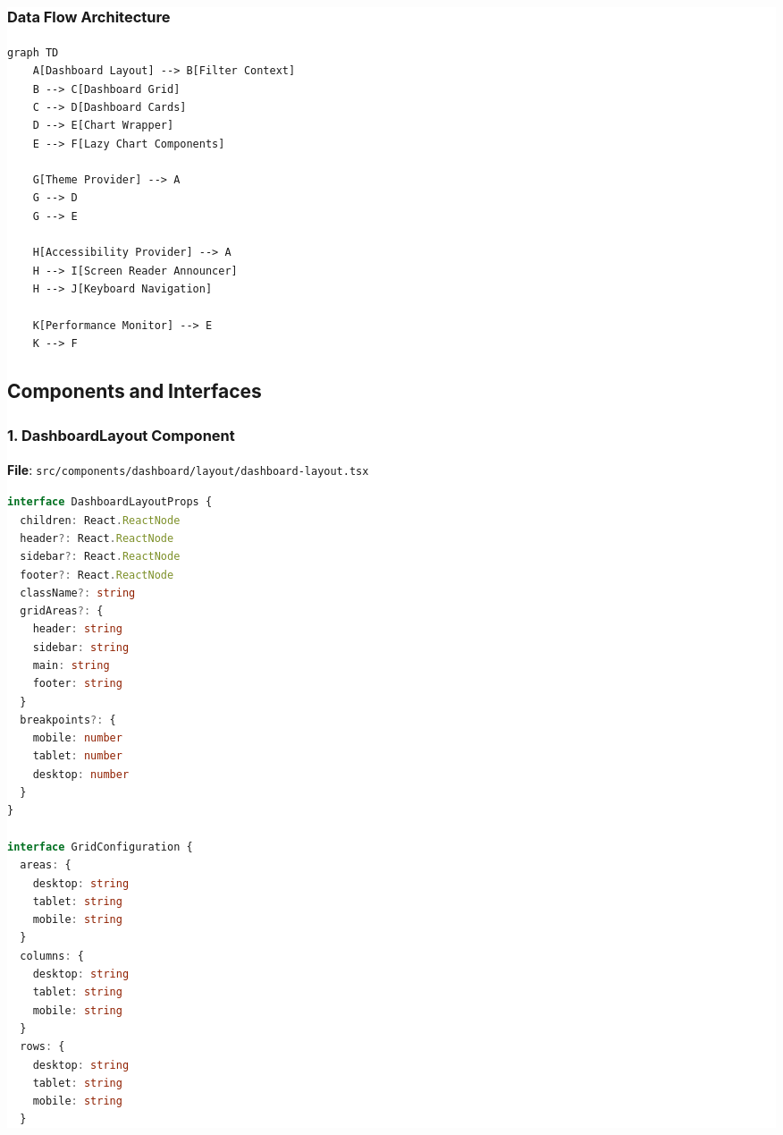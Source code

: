### Data Flow Architecture

```mermaid
graph TD
    A[Dashboard Layout] --> B[Filter Context]
    B --> C[Dashboard Grid]
    C --> D[Dashboard Cards]
    D --> E[Chart Wrapper]
    E --> F[Lazy Chart Components]
    
    G[Theme Provider] --> A
    G --> D
    G --> E
    
    H[Accessibility Provider] --> A
    H --> I[Screen Reader Announcer]
    H --> J[Keyboard Navigation]
    
    K[Performance Monitor] --> E
    K --> F
```

## Components and Interfaces

### 1. DashboardLayout Component

**File**: `src/components/dashboard/layout/dashboard-layout.tsx`

```typescript
interface DashboardLayoutProps {
  children: React.ReactNode
  header?: React.ReactNode
  sidebar?: React.ReactNode
  footer?: React.ReactNode
  className?: string
  gridAreas?: {
    header: string
    sidebar: string
    main: string
    footer: string
  }
  breakpoints?: {
    mobile: number
    tablet: number
    desktop: number
  }
}

interface GridConfiguration {
  areas: {
    desktop: string
    tablet: string
    mobile: string
  }
  columns: {
    desktop: string
    tablet: string
    mobile: string
  }
  rows: {
    desktop: string
    tablet: string
    mobile: string
  }
```
